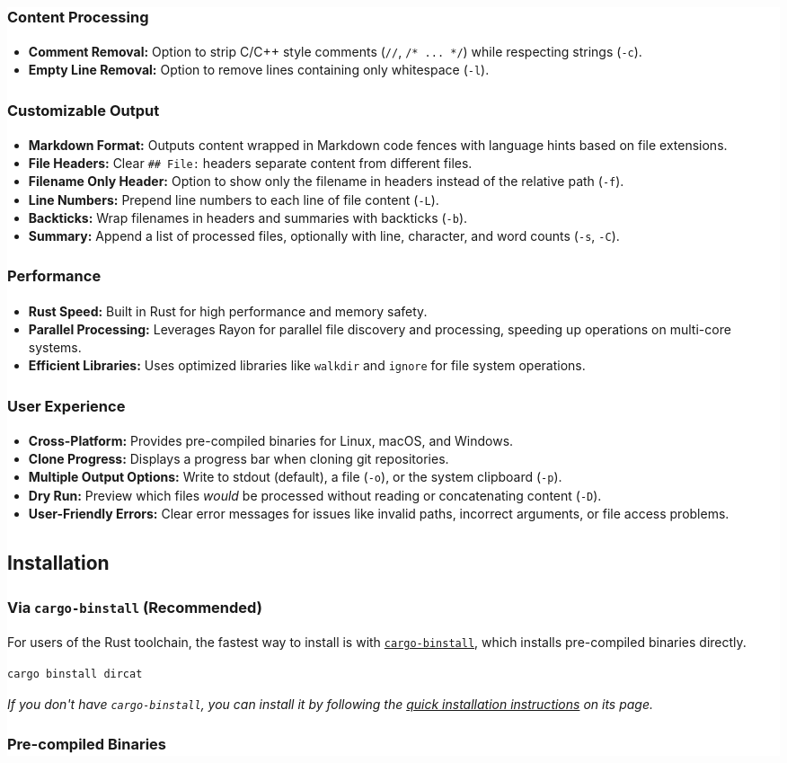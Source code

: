 ### Content Processing

- **Comment Removal:** Option to strip C/C++ style comments (`//`, `/* ... */`) while respecting strings (`-c`).
- **Empty Line Removal:** Option to remove lines containing only whitespace (`-l`).

### Customizable Output

- **Markdown Format:** Outputs content wrapped in Markdown code fences with language hints based on file extensions.
- **File Headers:** Clear `## File:` headers separate content from different files.
- **Filename Only Header:** Option to show only the filename in headers instead of the relative path (`-f`).
- **Line Numbers:** Prepend line numbers to each line of file content (`-L`).
- **Backticks:** Wrap filenames in headers and summaries with backticks (`-b`).
- **Summary:** Append a list of processed files, optionally with line, character, and word counts (`-s`, `-C`).

### Performance

- **Rust Speed:** Built in Rust for high performance and memory safety.
- **Parallel Processing:** Leverages Rayon for parallel file discovery and processing, speeding up operations on multi-core systems.
- **Efficient Libraries:** Uses optimized libraries like `walkdir` and `ignore` for file system operations.

### User Experience

- **Cross-Platform:** Provides pre-compiled binaries for Linux, macOS, and Windows.
- **Clone Progress:** Displays a progress bar when cloning git repositories.
- **Multiple Output Options:** Write to stdout (default), a file (`-o`), or the system clipboard (`-p`).
- **Dry Run:** Preview which files *would* be processed without reading or concatenating content (`-D`).
- **User-Friendly Errors:** Clear error messages for issues like invalid paths, incorrect arguments, or file access problems.

## Installation

### Via `cargo-binstall` (Recommended)

For users of the Rust toolchain, the fastest way to install is with [`cargo-binstall`](https://github.com/cargo-bins/cargo-binstall), which installs pre-compiled binaries directly.

```bash
cargo binstall dircat
```

*If you don't have `cargo-binstall`, you can install it by following the [quick installation instructions](https://github.com/cargo-bins/cargo-binstall#quickly) on its page.*

### Pre-compiled Binaries
